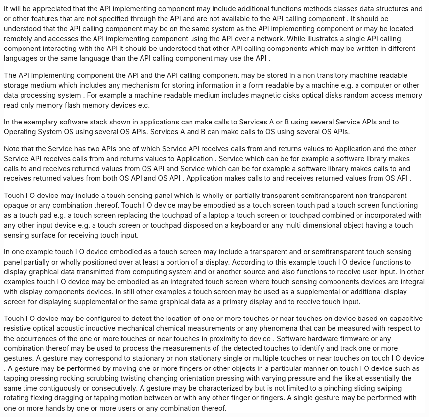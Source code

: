 It will be appreciated that the API implementing component may include additional functions methods classes data structures and or other features that are not specified through the API and are not available to the API calling component . It should be understood that the API calling component may be on the same system as the API implementing component or may be located remotely and accesses the API implementing component using the API over a network. While illustrates a single API calling component interacting with the API it should be understood that other API calling components which may be written in different languages or the same language than the API calling component may use the API .

The API implementing component the API and the API calling component may be stored in a non transitory machine readable storage medium which includes any mechanism for storing information in a form readable by a machine e.g. a computer or other data processing system . For example a machine readable medium includes magnetic disks optical disks random access memory read only memory flash memory devices etc.

In the exemplary software stack shown in applications can make calls to Services A or B using several Service APIs and to Operating System OS using several OS APIs. Services A and B can make calls to OS using several OS APIs.

Note that the Service has two APIs one of which Service API receives calls from and returns values to Application and the other Service API receives calls from and returns values to Application . Service which can be for example a software library makes calls to and receives returned values from OS API and Service which can be for example a software library makes calls to and receives returned values from both OS API and OS API . Application makes calls to and receives returned values from OS API .

Touch I O device may include a touch sensing panel which is wholly or partially transparent semitransparent non transparent opaque or any combination thereof. Touch I O device may be embodied as a touch screen touch pad a touch screen functioning as a touch pad e.g. a touch screen replacing the touchpad of a laptop a touch screen or touchpad combined or incorporated with any other input device e.g. a touch screen or touchpad disposed on a keyboard or any multi dimensional object having a touch sensing surface for receiving touch input.

In one example touch I O device embodied as a touch screen may include a transparent and or semitransparent touch sensing panel partially or wholly positioned over at least a portion of a display. According to this example touch I O device functions to display graphical data transmitted from computing system and or another source and also functions to receive user input. In other examples touch I O device may be embodied as an integrated touch screen where touch sensing components devices are integral with display components devices. In still other examples a touch screen may be used as a supplemental or additional display screen for displaying supplemental or the same graphical data as a primary display and to receive touch input.

Touch I O device may be configured to detect the location of one or more touches or near touches on device based on capacitive resistive optical acoustic inductive mechanical chemical measurements or any phenomena that can be measured with respect to the occurrences of the one or more touches or near touches in proximity to device . Software hardware firmware or any combination thereof may be used to process the measurements of the detected touches to identify and track one or more gestures. A gesture may correspond to stationary or non stationary single or multiple touches or near touches on touch I O device . A gesture may be performed by moving one or more fingers or other objects in a particular manner on touch I O device such as tapping pressing rocking scrubbing twisting changing orientation pressing with varying pressure and the like at essentially the same time contiguously or consecutively. A gesture may be characterized by but is not limited to a pinching sliding swiping rotating flexing dragging or tapping motion between or with any other finger or fingers. A single gesture may be performed with one or more hands by one or more users or any combination thereof.
